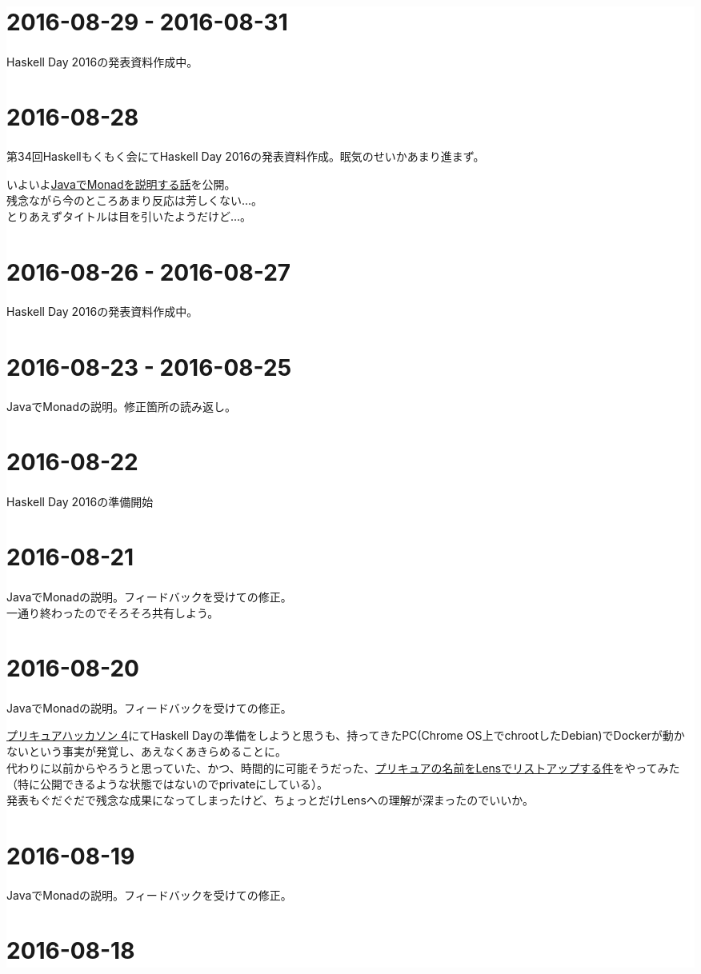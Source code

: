 # 2016-08-29 - 2016-08-31

Haskell Day 2016の発表資料作成中。

# 2016-08-28

第34回Haskellもくもく会にてHaskell Day 2016の発表資料作成。眠気のせいかあまり進まず。

いよいよ[JavaでMonadを説明する話](http://the.igreque.info/posts/2016/04-monad-in-java.html)を公開。  
残念ながら今のところあまり反応は芳しくない...。  
とりあえずタイトルは目を引いたようだけど...。

# 2016-08-26 - 2016-08-27

Haskell Day 2016の発表資料作成中。

# 2016-08-23 - 2016-08-25

JavaでMonadの説明。修正箇所の読み返し。

# 2016-08-22

Haskell Day 2016の準備開始

# 2016-08-21

JavaでMonadの説明。フィードバックを受けての修正。  
一通り終わったのでそろそろ共有しよう。

# 2016-08-20

JavaでMonadの説明。フィードバックを受けての修正。

[プリキュアハッカソン 4](http://connpass.com/event/34307/)にてHaskell Dayの準備をしようと思うも、持ってきたPC(Chrome OS上でchrootしたDebian)でDockerが動かないという事実が発覚し、あえなくあきらめることに。  
代わりに以前からやろうと思っていた、かつ、時間的に可能そうだった、[プリキュアの名前をLensでリストアップする件](https://gitlab.com/igrep/list-precures-with-lens)をやってみた（特に公開できるような状態ではないのでprivateにしている）。  
発表もぐだぐだで残念な成果になってしまったけど、ちょっとだけLensへの理解が深まったのでいいか。

# 2016-08-19

JavaでMonadの説明。フィードバックを受けての修正。

# 2016-08-18
